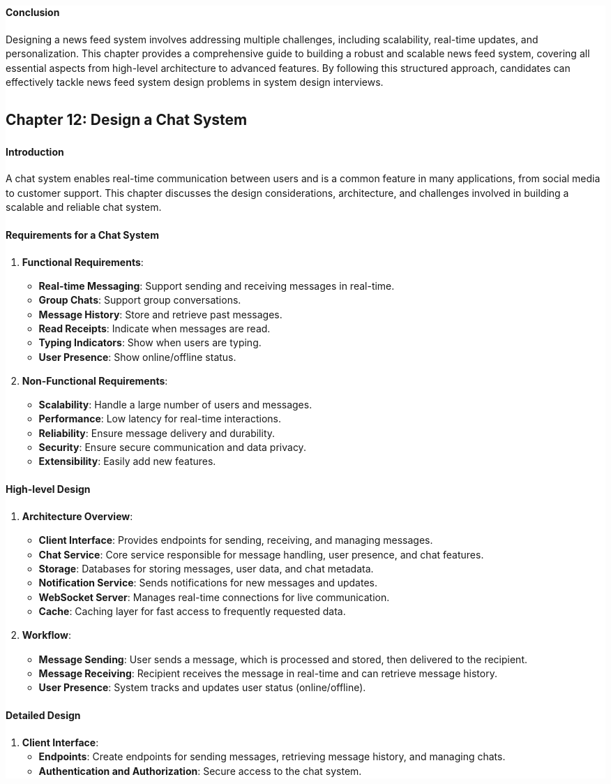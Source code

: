 #### Conclusion
Designing a news feed system involves addressing multiple challenges, including scalability, real-time updates, and personalization. This chapter provides a comprehensive guide to building a robust and scalable news feed system, covering all essential aspects from high-level architecture to advanced features. By following this structured approach, candidates can effectively tackle news feed system design problems in system design interviews.

## Chapter 12: Design a Chat System

#### Introduction
A chat system enables real-time communication between users and is a common feature in many applications, from social media to customer support. This chapter discusses the design considerations, architecture, and challenges involved in building a scalable and reliable chat system.

#### Requirements for a Chat System

1. **Functional Requirements**:
   - **Real-time Messaging**: Support sending and receiving messages in real-time.
   - **Group Chats**: Support group conversations.
   - **Message History**: Store and retrieve past messages.
   - **Read Receipts**: Indicate when messages are read.
   - **Typing Indicators**: Show when users are typing.
   - **User Presence**: Show online/offline status.

2. **Non-Functional Requirements**:
   - **Scalability**: Handle a large number of users and messages.
   - **Performance**: Low latency for real-time interactions.
   - **Reliability**: Ensure message delivery and durability.
   - **Security**: Ensure secure communication and data privacy.
   - **Extensibility**: Easily add new features.

#### High-level Design

1. **Architecture Overview**:
   - **Client Interface**: Provides endpoints for sending, receiving, and managing messages.
   - **Chat Service**: Core service responsible for message handling, user presence, and chat features.
   - **Storage**: Databases for storing messages, user data, and chat metadata.
   - **Notification Service**: Sends notifications for new messages and updates.
   - **WebSocket Server**: Manages real-time connections for live communication.
   - **Cache**: Caching layer for fast access to frequently requested data.

2. **Workflow**:
   - **Message Sending**: User sends a message, which is processed and stored, then delivered to the recipient.
   - **Message Receiving**: Recipient receives the message in real-time and can retrieve message history.
   - **User Presence**: System tracks and updates user status (online/offline).

#### Detailed Design

1. **Client Interface**:
   - **Endpoints**: Create endpoints for sending messages, retrieving message history, and managing chats.
   - **Authentication and Authorization**: Secure access to the chat system.
